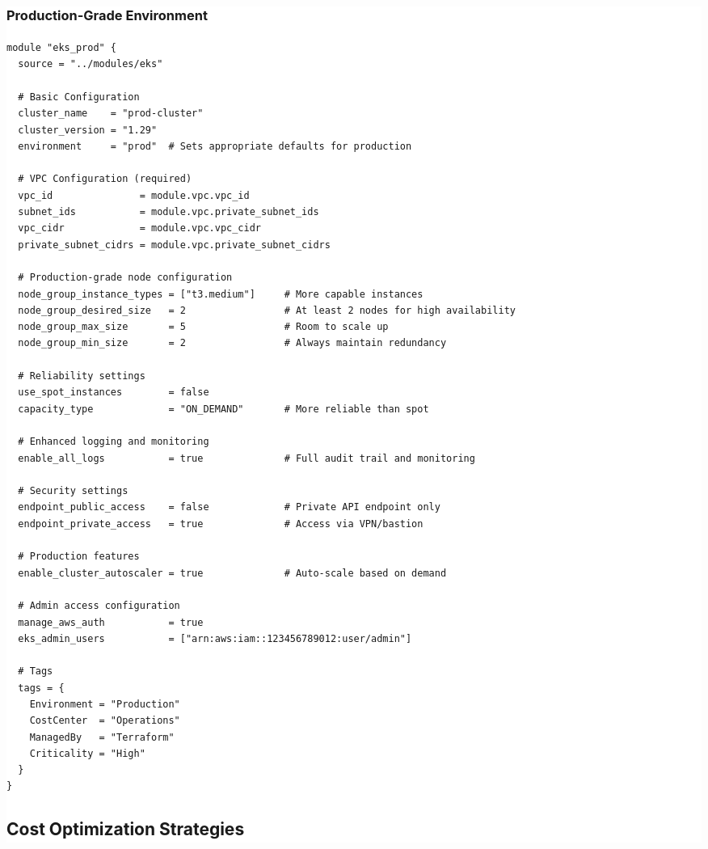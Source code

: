 ### Production-Grade Environment

```hcl
module "eks_prod" {
  source = "../modules/eks"

  # Basic Configuration
  cluster_name    = "prod-cluster"
  cluster_version = "1.29"
  environment     = "prod"  # Sets appropriate defaults for production

  # VPC Configuration (required)
  vpc_id               = module.vpc.vpc_id
  subnet_ids           = module.vpc.private_subnet_ids
  vpc_cidr             = module.vpc.vpc_cidr
  private_subnet_cidrs = module.vpc.private_subnet_cidrs

  # Production-grade node configuration
  node_group_instance_types = ["t3.medium"]     # More capable instances
  node_group_desired_size   = 2                 # At least 2 nodes for high availability
  node_group_max_size       = 5                 # Room to scale up
  node_group_min_size       = 2                 # Always maintain redundancy

  # Reliability settings
  use_spot_instances        = false
  capacity_type             = "ON_DEMAND"       # More reliable than spot
  
  # Enhanced logging and monitoring
  enable_all_logs           = true              # Full audit trail and monitoring
  
  # Security settings
  endpoint_public_access    = false             # Private API endpoint only
  endpoint_private_access   = true              # Access via VPN/bastion
  
  # Production features
  enable_cluster_autoscaler = true              # Auto-scale based on demand
  
  # Admin access configuration
  manage_aws_auth           = true
  eks_admin_users           = ["arn:aws:iam::123456789012:user/admin"]
  
  # Tags
  tags = {
    Environment = "Production"
    CostCenter  = "Operations"
    ManagedBy   = "Terraform"
    Criticality = "High"
  }
}
```

## Cost Optimization Strategies

